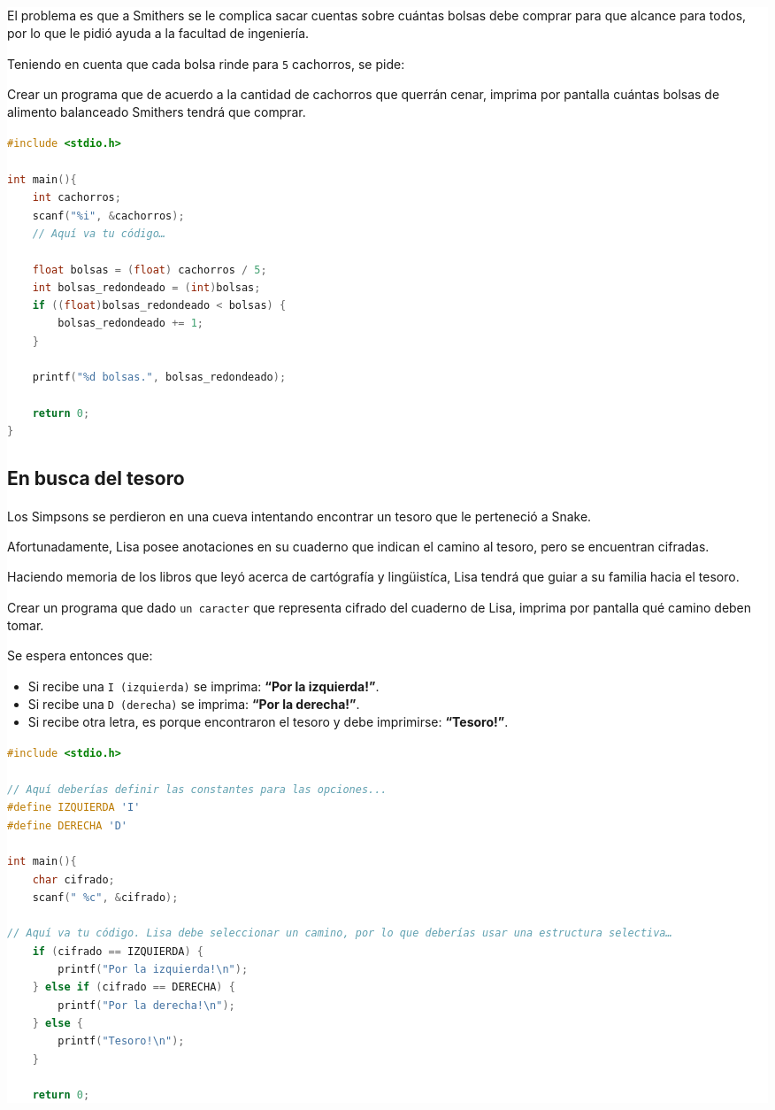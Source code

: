 El problema es que a Smithers se le complica sacar cuentas sobre cuántas bolsas debe comprar para que alcance para todos, por lo que le pidió ayuda a la facultad de ingeniería.

Teniendo en cuenta que cada bolsa rinde para `5` cachorros, se pide:

Crear un programa que de acuerdo a la cantidad de cachorros que querrán cenar, imprima por pantalla cuántas bolsas de alimento balanceado Smithers tendrá que comprar.

```c
#include <stdio.h>

int main(){
	int cachorros;
	scanf("%i", &cachorros);
	// Aquí va tu código…

	float bolsas = (float) cachorros / 5;
	int bolsas_redondeado = (int)bolsas;
	if ((float)bolsas_redondeado < bolsas) {
    	bolsas_redondeado += 1;
	}

	printf("%d bolsas.", bolsas_redondeado);

	return 0;
}
```

## En busca del tesoro

Los Simpsons se perdieron en una cueva intentando encontrar un tesoro que le perteneció a Snake. 

Afortunadamente, Lisa posee anotaciones en su cuaderno que indican el camino al tesoro, pero se encuentran cifradas.

Haciendo memoria de los libros que leyó acerca de cartógrafía y lingüistíca, Lisa tendrá que guiar a su familia hacia el tesoro.

Crear un programa que dado `un caracter` que representa cifrado del cuaderno de Lisa, imprima por pantalla qué camino deben tomar.

Se espera entonces que:
* Si recibe una `I (izquierda)` se imprima: **“Por la izquierda!”**.
* Si recibe una `D (derecha)` se imprima: **“Por la derecha!”**.
* Si recibe otra letra, es porque encontraron el tesoro y debe imprimirse: **“Tesoro!”**.

```c	
#include <stdio.h>

// Aquí deberías definir las constantes para las opciones...
#define IZQUIERDA 'I'
#define DERECHA 'D'

int main(){
	char cifrado;
	scanf(" %c", &cifrado);

// Aquí va tu código. Lisa debe seleccionar un camino, por lo que deberías usar una estructura selectiva…
	if (cifrado == IZQUIERDA) {
		printf("Por la izquierda!\n");
	} else if (cifrado == DERECHA) {
		printf("Por la derecha!\n");
	} else {
		printf("Tesoro!\n");
	}

	return 0;
```